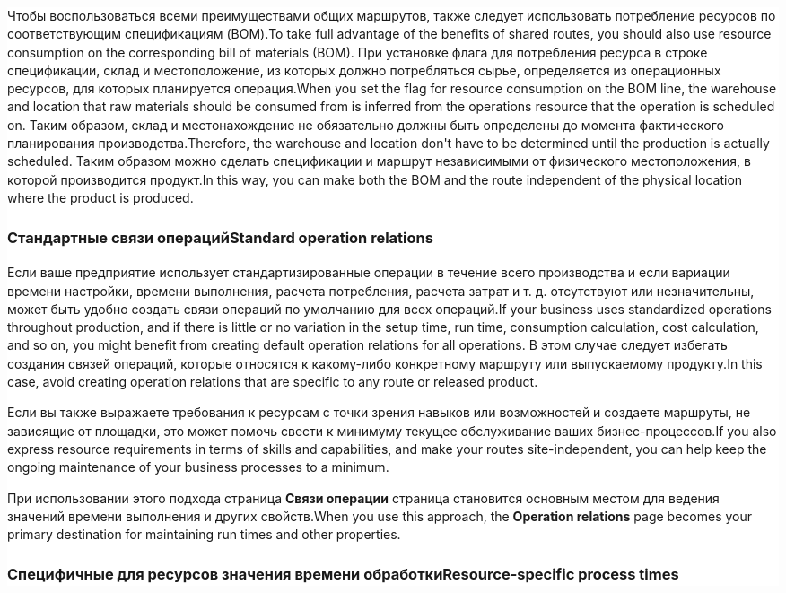 <span data-ttu-id="4c96a-322">Чтобы воспользоваться всеми преимуществами общих маршрутов, также следует использовать потребление ресурсов по соответствующим спецификациям (BOM).</span><span class="sxs-lookup"><span data-stu-id="4c96a-322">To take full advantage of the benefits of shared routes, you should also use resource consumption on the corresponding bill of materials (BOM).</span></span> <span data-ttu-id="4c96a-323">При установке флага для потребления ресурса в строке спецификации, склад и местоположение, из которых должно потребляться сырье, определяется из операционных ресурсов, для которых планируется операция.</span><span class="sxs-lookup"><span data-stu-id="4c96a-323">When you set the flag for resource consumption on the BOM line, the warehouse and location that raw materials should be consumed from is inferred from the operations resource that the operation is scheduled on.</span></span> <span data-ttu-id="4c96a-324">Таким образом, склад и местонахождение не обязательно должны быть определены до момента фактического планирования производства.</span><span class="sxs-lookup"><span data-stu-id="4c96a-324">Therefore, the warehouse and location don't have to be determined until the production is actually scheduled.</span></span> <span data-ttu-id="4c96a-325">Таким образом можно сделать спецификации и маршрут независимыми от физического местоположения, в которой производится продукт.</span><span class="sxs-lookup"><span data-stu-id="4c96a-325">In this way, you can make both the BOM and the route independent of the physical location where the product is produced.</span></span>

### <a name="standard-operation-relations"></a><span data-ttu-id="4c96a-326">Стандартные связи операций</span><span class="sxs-lookup"><span data-stu-id="4c96a-326">Standard operation relations</span></span>

<span data-ttu-id="4c96a-327">Если ваше предприятие использует стандартизированные операции в течение всего производства и если вариации времени настройки, времени выполнения, расчета потребления, расчета затрат и т. д. отсутствуют или незначительны, может быть удобно создать связи операций по умолчанию для всех операций.</span><span class="sxs-lookup"><span data-stu-id="4c96a-327">If your business uses standardized operations throughout production, and if there is little or no variation in the setup time, run time, consumption calculation, cost calculation, and so on, you might benefit from creating default operation relations for all operations.</span></span> <span data-ttu-id="4c96a-328">В этом случае следует избегать создания связей операций, которые относятся к какому-либо конкретному маршруту или выпускаемому продукту.</span><span class="sxs-lookup"><span data-stu-id="4c96a-328">In this case, avoid creating operation relations that are specific to any route or released product.</span></span>  

<span data-ttu-id="4c96a-329">Если вы также выражаете требования к ресурсам с точки зрения навыков или возможностей и создаете маршруты, не зависящие от площадки, это может помочь свести к минимуму текущее обслуживание ваших бизнес-процессов.</span><span class="sxs-lookup"><span data-stu-id="4c96a-329">If you also express resource requirements in terms of skills and capabilities, and make your routes site-independent, you can help keep the ongoing maintenance of your business processes to a minimum.</span></span>  

<span data-ttu-id="4c96a-330">При использовании этого подхода страница **Связи операции** страница становится основным местом для ведения значений времени выполнения и других свойств.</span><span class="sxs-lookup"><span data-stu-id="4c96a-330">When you use this approach, the **Operation relations** page becomes your primary destination for maintaining run times and other properties.</span></span>

### <a name="resource-specific-process-times"></a><span data-ttu-id="4c96a-331">Специфичные для ресурсов значения времени обработки</span><span class="sxs-lookup"><span data-stu-id="4c96a-331">Resource-specific process times</span></span>
